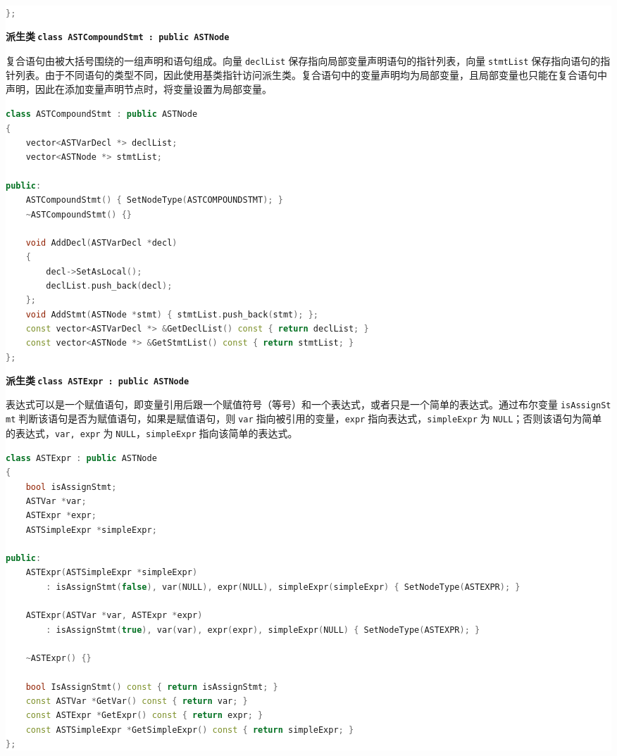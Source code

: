 ```c++
};
```



**派生类 `class ASTCompoundStmt : public ASTNode`**

复合语句由被大括号围绕的一组声明和语句组成。向量 `declList` 保存指向局部变量声明语句的指针列表，向量 `stmtList` 保存指向语句的指针列表。由于不同语句的类型不同，因此使用基类指针访问派生类。复合语句中的变量声明均为局部变量，且局部变量也只能在复合语句中声明，因此在添加变量声明节点时，将变量设置为局部变量。

```c++
class ASTCompoundStmt : public ASTNode
{
    vector<ASTVarDecl *> declList;
    vector<ASTNode *> stmtList;

public:
    ASTCompoundStmt() { SetNodeType(ASTCOMPOUNDSTMT); }
    ~ASTCompoundStmt() {}

    void AddDecl(ASTVarDecl *decl)
    {
        decl->SetAsLocal();
        declList.push_back(decl);
    };
    void AddStmt(ASTNode *stmt) { stmtList.push_back(stmt); };
    const vector<ASTVarDecl *> &GetDeclList() const { return declList; }
    const vector<ASTNode *> &GetStmtList() const { return stmtList; }
};
```



**派生类 `class ASTExpr : public ASTNode`**

表达式可以是一个赋值语句，即变量引用后跟一个赋值符号（等号）和一个表达式，或者只是一个简单的表达式。通过布尔变量 `isAssignStmt` 判断该语句是否为赋值语句，如果是赋值语句，则 `var` 指向被引用的变量，`expr` 指向表达式，`simpleExpr` 为 `NULL`；否则该语句为简单的表达式，`var, expr` 为 `NULL`，`simpleExpr` 指向该简单的表达式。

```c++
class ASTExpr : public ASTNode
{
    bool isAssignStmt;
    ASTVar *var;
    ASTExpr *expr;
    ASTSimpleExpr *simpleExpr;

public:
    ASTExpr(ASTSimpleExpr *simpleExpr)
        : isAssignStmt(false), var(NULL), expr(NULL), simpleExpr(simpleExpr) { SetNodeType(ASTEXPR); }

    ASTExpr(ASTVar *var, ASTExpr *expr)
        : isAssignStmt(true), var(var), expr(expr), simpleExpr(NULL) { SetNodeType(ASTEXPR); }

    ~ASTExpr() {}

    bool IsAssignStmt() const { return isAssignStmt; }
    const ASTVar *GetVar() const { return var; }
    const ASTExpr *GetExpr() const { return expr; }
    const ASTSimpleExpr *GetSimpleExpr() const { return simpleExpr; }
};
```
